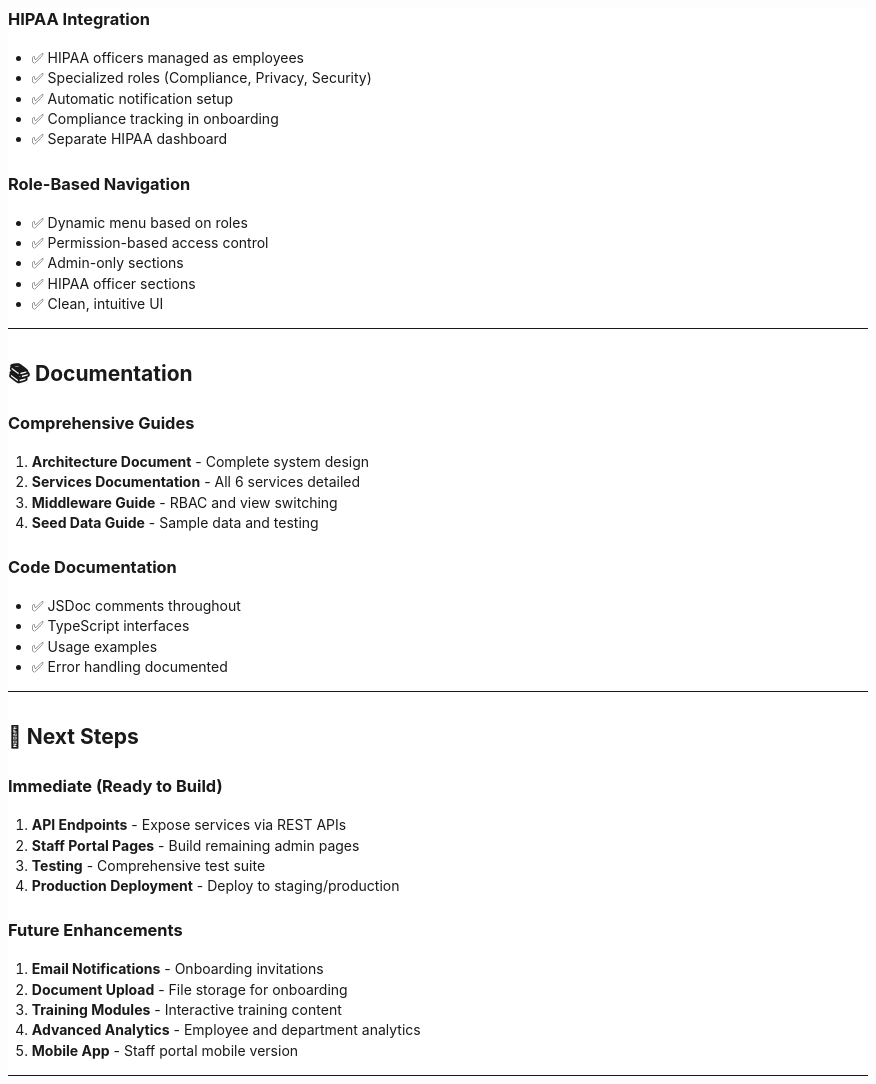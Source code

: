 ### HIPAA Integration
- ✅ HIPAA officers managed as employees
- ✅ Specialized roles (Compliance, Privacy, Security)
- ✅ Automatic notification setup
- ✅ Compliance tracking in onboarding
- ✅ Separate HIPAA dashboard

### Role-Based Navigation
- ✅ Dynamic menu based on roles
- ✅ Permission-based access control
- ✅ Admin-only sections
- ✅ HIPAA officer sections
- ✅ Clean, intuitive UI

---

## 📚 Documentation

### Comprehensive Guides
1. **Architecture Document** - Complete system design
2. **Services Documentation** - All 6 services detailed
3. **Middleware Guide** - RBAC and view switching
4. **Seed Data Guide** - Sample data and testing

### Code Documentation
- ✅ JSDoc comments throughout
- ✅ TypeScript interfaces
- ✅ Usage examples
- ✅ Error handling documented

---

## 🚀 Next Steps

### Immediate (Ready to Build)
1. **API Endpoints** - Expose services via REST APIs
2. **Staff Portal Pages** - Build remaining admin pages
3. **Testing** - Comprehensive test suite
4. **Production Deployment** - Deploy to staging/production

### Future Enhancements
1. **Email Notifications** - Onboarding invitations
2. **Document Upload** - File storage for onboarding
3. **Training Modules** - Interactive training content
4. **Advanced Analytics** - Employee and department analytics
5. **Mobile App** - Staff portal mobile version

---
